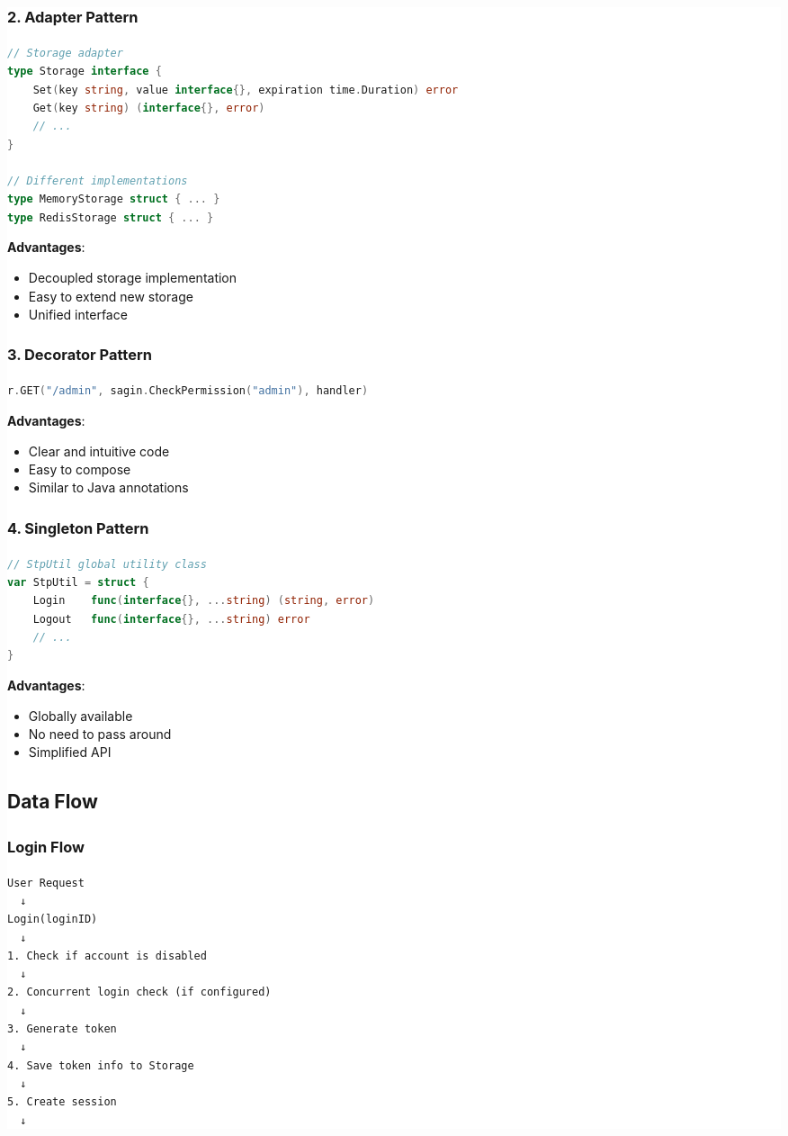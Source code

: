 ### 2. Adapter Pattern

```go
// Storage adapter
type Storage interface {
    Set(key string, value interface{}, expiration time.Duration) error
    Get(key string) (interface{}, error)
    // ...
}

// Different implementations
type MemoryStorage struct { ... }
type RedisStorage struct { ... }
```

**Advantages**:
- Decoupled storage implementation
- Easy to extend new storage
- Unified interface

### 3. Decorator Pattern

```go
r.GET("/admin", sagin.CheckPermission("admin"), handler)
```

**Advantages**:
- Clear and intuitive code
- Easy to compose
- Similar to Java annotations

### 4. Singleton Pattern

```go
// StpUtil global utility class
var StpUtil = struct {
    Login    func(interface{}, ...string) (string, error)
    Logout   func(interface{}, ...string) error
    // ...
}
```

**Advantages**:
- Globally available
- No need to pass around
- Simplified API

## Data Flow

### Login Flow

```
User Request
  ↓
Login(loginID)
  ↓
1. Check if account is disabled
  ↓
2. Concurrent login check (if configured)
  ↓
3. Generate token
  ↓
4. Save token info to Storage
  ↓
5. Create session
  ↓
```